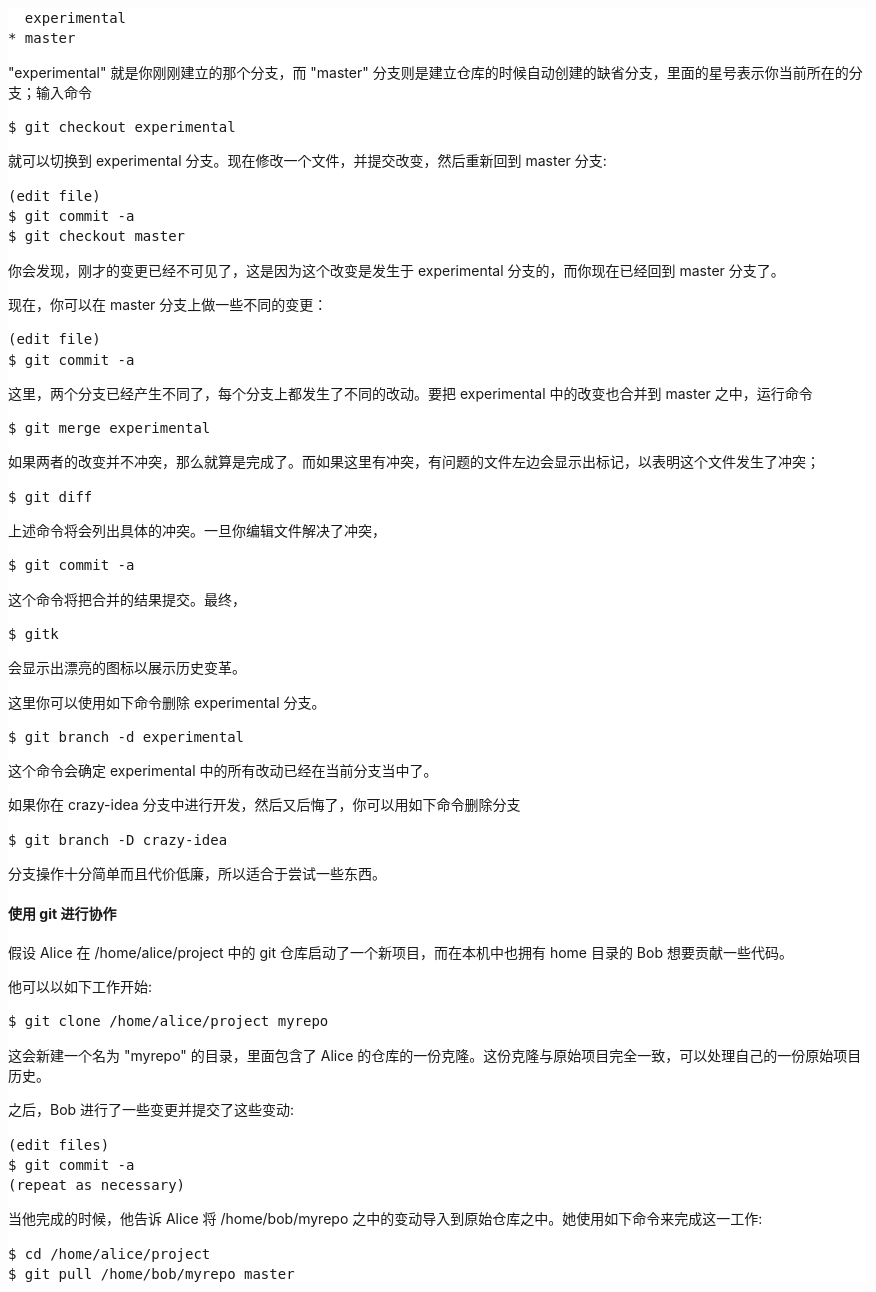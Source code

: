 <pre>  experimental<br />* master</pre>

<p>&quot;experimental&quot; 就是你刚刚建立的那个分支，而 &quot;master&quot; 分支则是建立仓库的时候自动创建的缺省分支，里面的星号表示你当前所在的分支；输入命令</p>

<pre>$ git checkout experimental</pre>

<p>就可以切换到 experimental 分支。现在修改一个文件，并提交改变，然后重新回到 master 分支:</p>

<pre>(edit file)<br />$ git commit -a<br />$ git checkout master</pre>

<p>你会发现，刚才的变更已经不可见了，这是因为这个改变是发生于 experimental 分支的，而你现在已经回到 master 分支了。</p>

<p>现在，你可以在 master 分支上做一些不同的变更：</p>

<pre>(edit file)<br />$ git commit -a</pre>

<p>这里，两个分支已经产生不同了，每个分支上都发生了不同的改动。要把 experimental 中的改变也合并到 master 之中，运行命令</p>

<pre>$ git merge experimental</pre>

<p>如果两者的改变并不冲突，那么就算是完成了。而如果这里有冲突，有问题的文件左边会显示出标记，以表明这个文件发生了冲突；</p>

<pre>$ git diff</pre>

<p>上述命令将会列出具体的冲突。一旦你编辑文件解决了冲突，</p>

<pre>$ git commit -a</pre>

<p>这个命令将把合并的结果提交。最终，</p>

<pre>$ gitk</pre>

<p>会显示出漂亮的图标以展示历史变革。</p>

<p>这里你可以使用如下命令删除 experimental 分支。</p>

<pre>$ git branch -d experimental</pre>

<p>这个命令会确定 experimental 中的所有改动已经在当前分支当中了。</p>

<p>如果你在 crazy-idea 分支中进行开发，然后又后悔了，你可以用如下命令删除分支</p>

<pre>$ git branch -D crazy-idea</pre>

<p>分支操作十分简单而且代价低廉，所以适合于尝试一些东西。</p>

<h4>使用 git 进行协作</h4>

<p>假设 Alice 在 /home/alice/project 中的 git 仓库启动了一个新项目，而在本机中也拥有 home 目录的 Bob 想要贡献一些代码。</p>

<p>他可以以如下工作开始:</p>

<pre>$ git clone /home/alice/project myrepo</pre>

<p>这会新建一个名为 &quot;myrepo&quot; 的目录，里面包含了 Alice 的仓库的一份克隆。这份克隆与原始项目完全一致，可以处理自己的一份原始项目历史。</p>

<p>之后，Bob 进行了一些变更并提交了这些变动:</p>

<pre>(edit files)<br />$ git commit -a<br />(repeat as necessary)</pre>

<p>当他完成的时候，他告诉 Alice 将 /home/bob/myrepo 之中的变动导入到原始仓库之中。她使用如下命令来完成这一工作:</p>

<pre>$ cd /home/alice/project<br />$ git pull /home/bob/myrepo master</pre>
